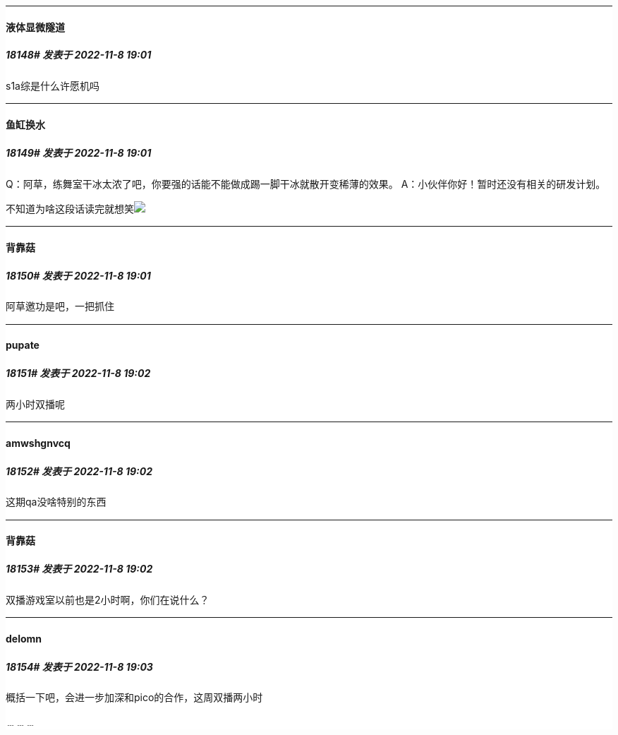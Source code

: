 *****

####  液体显微隧道  
##### 18148#       发表于 2022-11-8 19:01

s1a综是什么许愿机吗

*****

####  鱼缸换水  
##### 18149#       发表于 2022-11-8 19:01

Q：阿草，练舞室干冰太浓了吧，你要强的话能不能做成踢一脚干冰就散开变稀薄的效果。
A：小伙伴你好！暂时还没有相关的研发计划。

不知道为啥这段话读完就想笑<img src="https://static.saraba1st.com/image/smiley/face2017/065.png" referrerpolicy="no-referrer">

*****

####  背靠菇  
##### 18150#       发表于 2022-11-8 19:01

阿草邀功是吧，一把抓住



*****

####  pupate  
##### 18151#       发表于 2022-11-8 19:02

两小时双播呢

*****

####  amwshgnvcq  
##### 18152#       发表于 2022-11-8 19:02

这期qa没啥特别的东西

*****

####  背靠菇  
##### 18153#       发表于 2022-11-8 19:02

双播游戏室以前也是2小时啊，你们在说什么？

*****

####  delomn  
##### 18154#       发表于 2022-11-8 19:03

概括一下吧，会进一步加深和pico的合作，这周双播两小时

﹍﹍﹍
